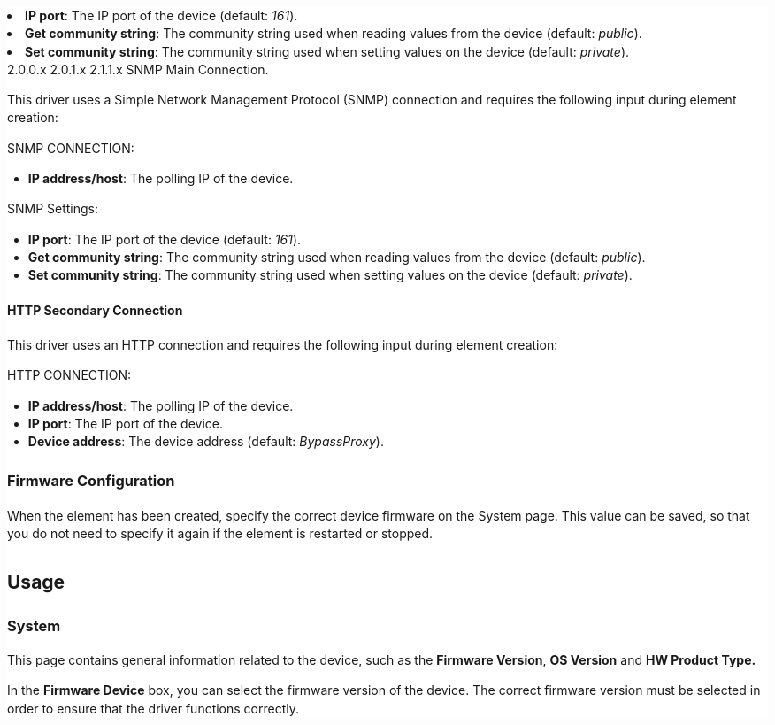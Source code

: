 <li><strong>IP port</strong>: The IP port of the device (default: <em>161</em>).</li>
<li><strong>Get community string</strong>: The community string used when reading values from the device (default: <em>public</em>).</li>
<li><strong>Set community string</strong>: The community string used when setting values on the device (default: <em>private</em>).</li>
</ul></td>
</tr>
<tr class="odd">
<td>2.0.0.x 2.0.1.x 2.1.1.x</td>
<td>SNMP Main Connection.
<p>This driver uses a Simple Network Management Protocol (SNMP) connection and requires the following input during element creation:</p>
<p>SNMP CONNECTION:</p>
<ul>
<li><strong>IP address/host</strong>: The polling IP of the device.</li>
</ul>
<p>SNMP Settings:</p>
<ul>
<li><strong>IP port</strong>: The IP port of the device (default: <em>161</em>).</li>
<li><strong>Get community string</strong>: The community string used when reading values from the device (default: <em>public</em>).</li>
<li><strong>Set community string</strong>: The community string used when setting values on the device (default: <em>private</em>).</li>
</ul>
<h4 id="http-secondary-connection">HTTP Secondary Connection</h4>
<p>This driver uses an HTTP connection and requires the following input during element creation:</p>
<p>HTTP CONNECTION:</p>
<ul>
<li><strong>IP address/host</strong>: The polling IP of the device.</li>
<li><strong>IP port</strong>: The IP port of the device.</li>
<li><strong>Device address</strong>: The device address (default: <em>BypassProxy</em>).</li>
</ul></td>
</tr>
</tbody>
</table>

### Firmware Configuration

When the element has been created, specify the correct device firmware on the System page. This value can be saved, so that you do not need to specify it again if the element is restarted or stopped.

## Usage

### System

This page contains general information related to the device, such as the **Firmware Version**, **OS Version** and **HW Product Type.**

In the **Firmware Device** box, you can select the firmware version of the device. The correct firmware version must be selected in order to ensure that the driver functions correctly.
